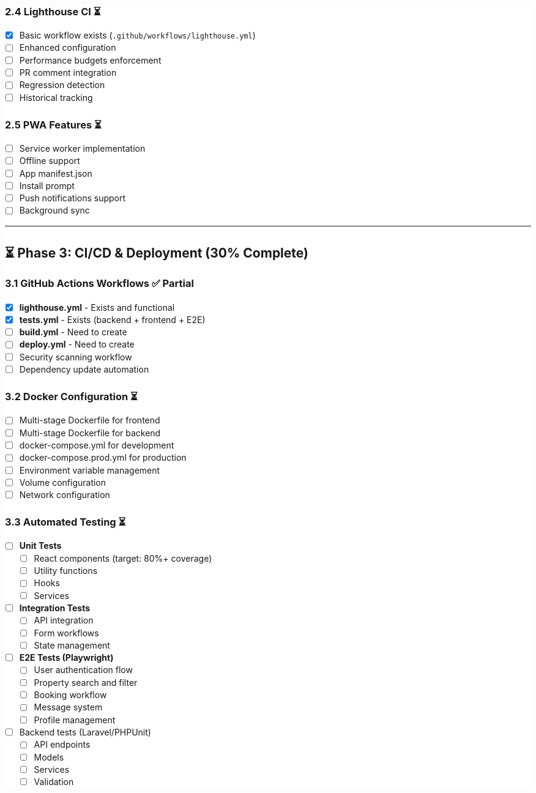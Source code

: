### 2.4 Lighthouse CI ⏳
- [x] Basic workflow exists (`.github/workflows/lighthouse.yml`)
- [ ] Enhanced configuration
- [ ] Performance budgets enforcement
- [ ] PR comment integration
- [ ] Regression detection
- [ ] Historical tracking

### 2.5 PWA Features ⏳
- [ ] Service worker implementation
- [ ] Offline support
- [ ] App manifest.json
- [ ] Install prompt
- [ ] Push notifications support
- [ ] Background sync

---

## ⏳ Phase 3: CI/CD & Deployment (30% Complete)

### 3.1 GitHub Actions Workflows ✅ Partial
- [x] **lighthouse.yml** - Exists and functional
- [x] **tests.yml** - Exists (backend + frontend + E2E)
- [ ] **build.yml** - Need to create
- [ ] **deploy.yml** - Need to create
- [ ] Security scanning workflow
- [ ] Dependency update automation

### 3.2 Docker Configuration ⏳
- [ ] Multi-stage Dockerfile for frontend
- [ ] Multi-stage Dockerfile for backend
- [ ] docker-compose.yml for development
- [ ] docker-compose.prod.yml for production
- [ ] Environment variable management
- [ ] Volume configuration
- [ ] Network configuration

### 3.3 Automated Testing ⏳
- [ ] **Unit Tests**
  - [ ] React components (target: 80%+ coverage)
  - [ ] Utility functions
  - [ ] Hooks
  - [ ] Services
- [ ] **Integration Tests**
  - [ ] API integration
  - [ ] Form workflows
  - [ ] State management
- [ ] **E2E Tests (Playwright)**
  - [ ] User authentication flow
  - [ ] Property search and filter
  - [ ] Booking workflow
  - [ ] Message system
  - [ ] Profile management
- [ ] Backend tests (Laravel/PHPUnit)
  - [ ] API endpoints
  - [ ] Models
  - [ ] Services
  - [ ] Validation
